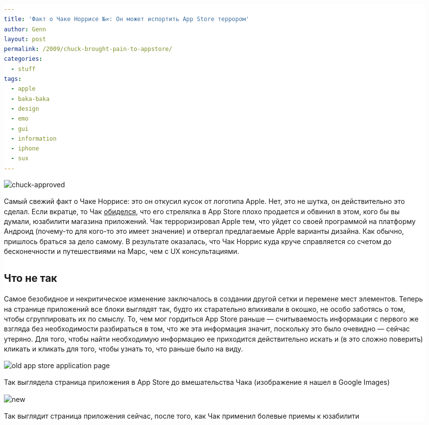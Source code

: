 ```yaml
---
title: 'Факт о Чаке Норрисе №∞: Он может испортить App Store террором'
author: Genn
layout: post
permalink: /2009/chuck-brought-pain-to-appstore/
categories:
  - stuff
tags:
  - apple
  - baka-baka
  - design
  - emo
  - gui
  - information
  - iphone
  - sux
---
```

<img src="http://mega.genn.org/=^_^=/uploads/2009/12/chuck-approved.png" alt="chuck-approved" title="chuck-approved" width="632" height="462" />

Самый свежий факт о Чаке Норрисе: это он откусил кусок от логотипа Apple. Нет, это не шутка, он действительно это сделал. Если вкратце, то Чак [обиделся][1], что его стрелялка в App Store плохо продается и обвинил в этом, кого бы вы думали, юзабилити магазина приложений. Чак терроризировал Apple тем, что уйдет со своей программой на платформу Андроид (почему-то для кого-то это имеет значение) и отвергал предлагаемые Apple варианты дизайна. Как обычно, пришлось браться за дело самому. В результате оказалась, что Чак Норрис куда круче справляется со счетом до бесконечности и путешествиями на Марс, чем с UX консультациями.

## Что не так

Самое безобидное и некритическое изменение заключалось в создании другой сетки и перемене мест элементов. Теперь на странице приложений все блоки выглядят так, будто их старательно впихивали в окошко, не особо заботясь о том, чтобы сгруппировать их по смыслу. То, чем мог гордиться App Store раньше — считываемость информации с первого же взгляда без необходимости разбираться в том, что же эта информация значит, поскольку это было очевидно — сейчас утеряно. Для того, чтобы найти необходимую информацию ее приходится действительно искать и (в это сложно поверить) кликать и кликать для того, чтобы узнать то, что раньше было на виду.

<img src="http://mega.genn.org/=^_^=/uploads/2009/12/old.jpg" alt="old app store application page" title="old app store application page" width="636" height="502" />

<p class="imgdesc">
  Так выглядела страница приложения в App Store до вмешательства Чака (изображение я нашел в Google Images)
</p>

<img src="http://mega.genn.org/=^_^=/uploads/2009/12/new.jpg" alt="new" title="new" width="636" height="564" />

<p class="imgdesc">
  Так выглядит страница приложения сейчас, после того, как Чак применил болевые приемы к юзабилити
</p>


 [1]: http://osxreality.com/2009/12/12/chuck-norris-approves-of-new-app-store-layout/
 [2]: http://mega.genn.org/2008/gui-elements-affordance/
 [3]: http://mega.genn.org/2007/visible-links/
 [4]: http://mega.genn.org/2009/gui-fails-of-google-waves/